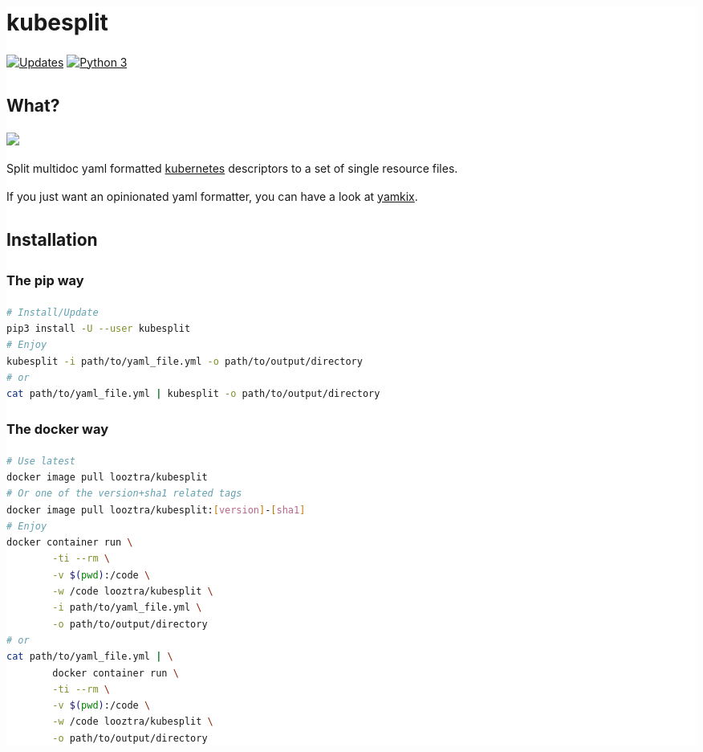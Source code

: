 # kubesplit

[![Updates](https://pyup.io/repos/github/looztra/kubesplit/shield.svg)](https://pyup.io/repos/github/looztra/kubesplit/)
[![Python 3](https://pyup.io/repos/github/looztra/kubesplit/python-3-shield.svg)](https://pyup.io/repos/github/looztra/kubesplit/)

## What?

[<img src="https://img.shields.io/pypi/v/kubesplit.svg">](https://pypi.python.org/pypi/kubesplit)

Split multidoc yaml formatted [kubernetes](https://kubernetes.io/) descriptors to a set of single resource files.

If you just want an opinionated yaml formatter, you can have a look at [yamkix](https://github.com/looztra/yamkix).

## Installation

### The pip way

```bash
# Install/Update
pip3 install -U --user kubesplit
# Enjoy
kubesplit -i path/to/yaml_file.yml -o path/to/output/directory
# or
cat path/to/yaml_file.yml | kubesplit -o path/to/output/directory

```

### The docker way

```bash
# Use latest
docker image pull looztra/kubesplit
# Or one of the version+sha1 related tags
docker image pull looztra/kubesplit:[version]-[sha1]
# Enjoy
docker container run \
        -ti --rm \
        -v $(pwd):/code \
        -w /code looztra/kubesplit \
        -i path/to/yaml_file.yml \
        -o path/to/output/directory
# or
cat path/to/yaml_file.yml | \
        docker container run \
        -ti --rm \
        -v $(pwd):/code \
        -w /code looztra/kubesplit \
        -o path/to/output/directory
```
